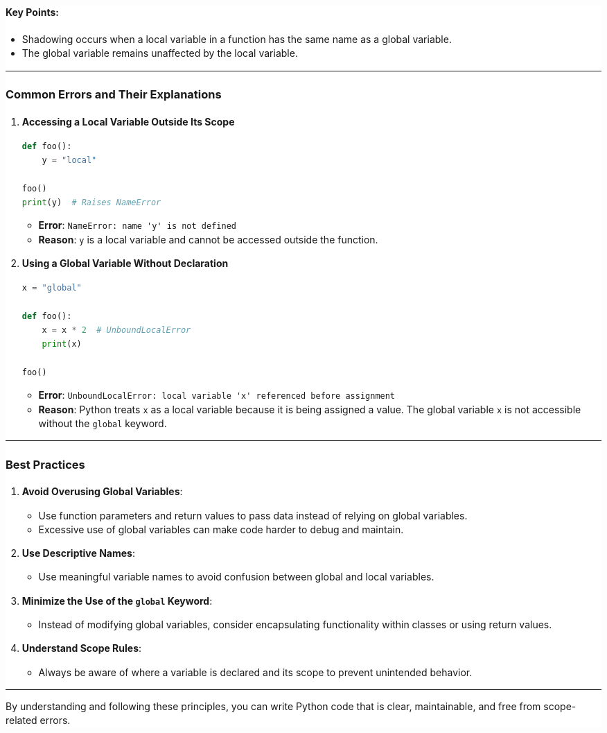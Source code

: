 #### Key Points:
- Shadowing occurs when a local variable in a function has the same name as a global variable.
- The global variable remains unaffected by the local variable.

---

### **Common Errors and Their Explanations**
1. **Accessing a Local Variable Outside Its Scope**
   ```python
   def foo():
       y = "local"

   foo()
   print(y)  # Raises NameError
   ```
   - **Error**: `NameError: name 'y' is not defined`
   - **Reason**: `y` is a local variable and cannot be accessed outside the function.

2. **Using a Global Variable Without Declaration**
   ```python
   x = "global"

   def foo():
       x = x * 2  # UnboundLocalError
       print(x)

   foo()
   ```
   - **Error**: `UnboundLocalError: local variable 'x' referenced before assignment`
   - **Reason**: Python treats `x` as a local variable because it is being assigned a value. The global variable `x` is not accessible without the `global` keyword.

---

### **Best Practices**
1. **Avoid Overusing Global Variables**:
   - Use function parameters and return values to pass data instead of relying on global variables.
   - Excessive use of global variables can make code harder to debug and maintain.

2. **Use Descriptive Names**:
   - Use meaningful variable names to avoid confusion between global and local variables.

3. **Minimize the Use of the `global` Keyword**:
   - Instead of modifying global variables, consider encapsulating functionality within classes or using return values.

4. **Understand Scope Rules**:
   - Always be aware of where a variable is declared and its scope to prevent unintended behavior.

---

By understanding and following these principles, you can write Python code that is clear, maintainable, and free from scope-related errors.